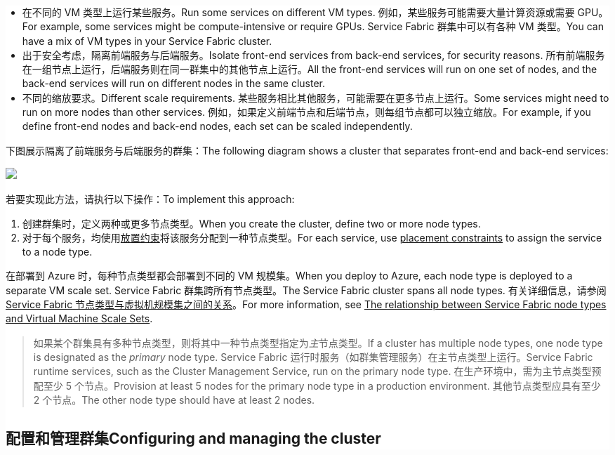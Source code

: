- <span data-ttu-id="ee1d3-334">在不同的 VM 类型上运行某些服务。</span><span class="sxs-lookup"><span data-stu-id="ee1d3-334">Run some services on different VM types.</span></span> <span data-ttu-id="ee1d3-335">例如，某些服务可能需要大量计算资源或需要 GPU。</span><span class="sxs-lookup"><span data-stu-id="ee1d3-335">For example, some services might be compute-intensive or require GPUs.</span></span> <span data-ttu-id="ee1d3-336">Service Fabric 群集中可以有各种 VM 类型。</span><span class="sxs-lookup"><span data-stu-id="ee1d3-336">You can have a mix of VM types in your Service Fabric cluster.</span></span>
- <span data-ttu-id="ee1d3-337">出于安全考虑，隔离前端服务与后端服务。</span><span class="sxs-lookup"><span data-stu-id="ee1d3-337">Isolate front-end services from back-end services, for security reasons.</span></span> <span data-ttu-id="ee1d3-338">所有前端服务在一组节点上运行，后端服务则在同一群集中的其他节点上运行。</span><span class="sxs-lookup"><span data-stu-id="ee1d3-338">All the front-end services will run on one set of nodes, and the back-end services will run on different nodes in the same cluster.</span></span>
- <span data-ttu-id="ee1d3-339">不同的缩放要求。</span><span class="sxs-lookup"><span data-stu-id="ee1d3-339">Different scale requirements.</span></span> <span data-ttu-id="ee1d3-340">某些服务相比其他服务，可能需要在更多节点上运行。</span><span class="sxs-lookup"><span data-stu-id="ee1d3-340">Some services might need to run on more nodes than other services.</span></span> <span data-ttu-id="ee1d3-341">例如，如果定义前端节点和后端节点，则每组节点都可以独立缩放。</span><span class="sxs-lookup"><span data-stu-id="ee1d3-341">For example, if you define front-end nodes and back-end nodes, each set can be scaled independently.</span></span>

<span data-ttu-id="ee1d3-342">下图展示隔离了前端服务与后端服务的群集：</span><span class="sxs-lookup"><span data-stu-id="ee1d3-342">The following diagram shows a cluster that separates front-end and back-end services:</span></span>

![](././images/node-placement.png)

<span data-ttu-id="ee1d3-343">若要实现此方法，请执行以下操作：</span><span class="sxs-lookup"><span data-stu-id="ee1d3-343">To implement this approach:</span></span>

1.  <span data-ttu-id="ee1d3-344">创建群集时，定义两种或更多节点类型。</span><span class="sxs-lookup"><span data-stu-id="ee1d3-344">When you create the cluster, define two or more node types.</span></span> 
2.  <span data-ttu-id="ee1d3-345">对于每个服务，均使用[放置约束][sf-placement-constraints]将该服务分配到一种节点类型。</span><span class="sxs-lookup"><span data-stu-id="ee1d3-345">For each service, use [placement constraints][sf-placement-constraints] to assign the service to a node type.</span></span>

<span data-ttu-id="ee1d3-346">在部署到 Azure 时，每种节点类型都会部署到不同的 VM 规模集。</span><span class="sxs-lookup"><span data-stu-id="ee1d3-346">When you deploy to Azure, each node type is deployed to a separate VM scale set.</span></span> <span data-ttu-id="ee1d3-347">Service Fabric 群集跨所有节点类型。</span><span class="sxs-lookup"><span data-stu-id="ee1d3-347">The Service Fabric cluster spans all node types.</span></span> <span data-ttu-id="ee1d3-348">有关详细信息，请参阅 [Service Fabric 节点类型与虚拟机规模集之间的关系][sf-node-types]。</span><span class="sxs-lookup"><span data-stu-id="ee1d3-348">For more information, see [The relationship between Service Fabric node types and Virtual Machine Scale Sets][sf-node-types].</span></span>

> <span data-ttu-id="ee1d3-349">如果某个群集具有多种节点类型，则将其中一种节点类型指定为*主*节点类型。</span><span class="sxs-lookup"><span data-stu-id="ee1d3-349">If a cluster has multiple node types, one node type is designated as the *primary* node type.</span></span> <span data-ttu-id="ee1d3-350">Service Fabric 运行时服务（如群集管理服务）在主节点类型上运行。</span><span class="sxs-lookup"><span data-stu-id="ee1d3-350">Service Fabric runtime services, such as the Cluster Management Service, run on the primary node type.</span></span> <span data-ttu-id="ee1d3-351">在生产环境中，需为主节点类型预配至少 5 个节点。</span><span class="sxs-lookup"><span data-stu-id="ee1d3-351">Provision at least 5 nodes for the primary node type in a production environment.</span></span> <span data-ttu-id="ee1d3-352">其他节点类型应具有至少 2 个节点。</span><span class="sxs-lookup"><span data-stu-id="ee1d3-352">The other node type should have at least 2 nodes.</span></span>

## <a name="configuring-and-managing-the-cluster"></a><span data-ttu-id="ee1d3-353">配置和管理群集</span><span class="sxs-lookup"><span data-stu-id="ee1d3-353">Configuring and managing the cluster</span></span>


[application-gateway]: /azure/application-gateway/
[aspnet-core]: /aspnet/core/
[aspnet-webapi]: https://www.asp.net/web-api
[aspnet-migration]: /aspnet/core/migration/mvc
[aspnet-hosting]: /aspnet/core/fundamentals/hosting
[aspnet-webapi]: https://www.asp.net/web-api
[azure-deployment-models]: /azure/azure-resource-manager/resource-manager-deployment-model
[cloud-service-autoscale]: /azure/cloud-services/cloud-services-how-to-scale-portal
[cloud-service-config]: /azure/cloud-services/cloud-services-model-and-package
[cloud-service-endpoints]: /azure/cloud-services/cloud-services-enable-communication-role-instances#worker-roles-vs-web-roles
[kestrel]: /aspnet/core/fundamentals/servers/kestrel
[lb-probes]: /azure/load-balancer/load-balancer-custom-probe-overview
[owin]: https://www.asp.net/aspnet/overview/owin-and-katana
[refactor-surveys]: refactor-migrated-app.md
[sample-code]: https://github.com/mspnp/cloud-services-to-service-fabric
[sf-application-model]: /azure/service-fabric/service-fabric-application-model
[sf-aspnet-core]: /azure/service-fabric/service-fabric-add-a-web-frontend
[sf-auto-scale]: /azure/service-fabric/service-fabric-cluster-scale-up-down
[sf-compare-cloud-services]: /azure/service-fabric/service-fabric-cloud-services-migration-differences
[sf-connect-and-communicate]: /azure/service-fabric/service-fabric-connect-and-communicate-with-services
[sf-containers]: /azure/service-fabric/service-fabric-containers-overview
[sf-logs]: /azure/service-fabric/service-fabric-diagnostics-how-to-setup-wad
[sf-manifest-resources]: /azure/service-fabric/service-fabric-service-manifest-resources
[sf-migration]: /azure/service-fabric/service-fabric-cloud-services-migration-worker-role-stateless-service
[sf-multiple-environments]: /azure/service-fabric/service-fabric-manage-multiple-environment-app-configuration
[sf-node-types]: /azure/service-fabric/service-fabric-cluster-nodetypes
[sf-overview]: /azure/service-fabric/service-fabric-overview
[sf-placement-constraints]: /azure/service-fabric/service-fabric-cluster-resource-manager-cluster-description
[sf-reliable-collections]: /azure/service-fabric/service-fabric-reliable-services-reliable-collections
[sf-reliable-services]: /azure/service-fabric/service-fabric-reliable-services-introduction
[sf-reverse-proxy]: /azure/service-fabric/service-fabric-reverseproxy
[sf-security]: /azure/service-fabric/service-fabric-cluster-security
[sf-why-microservices]: /azure/service-fabric/service-fabric-overview-microservices
[tailspin-book]: https://msdn.microsoft.com/library/ff966499.aspx
[tailspin-scenario]: https://msdn.microsoft.com/library/hh534482.aspx
[unity]: https://msdn.microsoft.com/library/ff647202.aspx
[vm-scale-sets]: /azure/virtual-machine-scale-sets/virtual-machine-scale-sets-overview